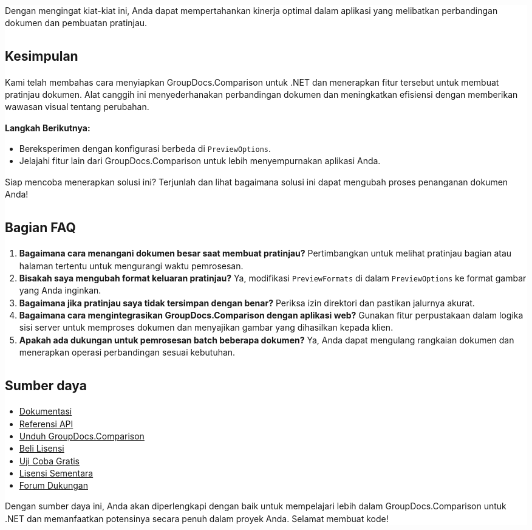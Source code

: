 Dengan mengingat kiat-kiat ini, Anda dapat mempertahankan kinerja optimal dalam aplikasi yang melibatkan perbandingan dokumen dan pembuatan pratinjau.

## Kesimpulan

Kami telah membahas cara menyiapkan GroupDocs.Comparison untuk .NET dan menerapkan fitur tersebut untuk membuat pratinjau dokumen. Alat canggih ini menyederhanakan perbandingan dokumen dan meningkatkan efisiensi dengan memberikan wawasan visual tentang perubahan.

**Langkah Berikutnya:**
- Bereksperimen dengan konfigurasi berbeda di `PreviewOptions`.
- Jelajahi fitur lain dari GroupDocs.Comparison untuk lebih menyempurnakan aplikasi Anda.

Siap mencoba menerapkan solusi ini? Terjunlah dan lihat bagaimana solusi ini dapat mengubah proses penanganan dokumen Anda!

## Bagian FAQ
1. **Bagaimana cara menangani dokumen besar saat membuat pratinjau?** 
   Pertimbangkan untuk melihat pratinjau bagian atau halaman tertentu untuk mengurangi waktu pemrosesan.
2. **Bisakah saya mengubah format keluaran pratinjau?**
   Ya, modifikasi `PreviewFormats` di dalam `PreviewOptions` ke format gambar yang Anda inginkan.
3. **Bagaimana jika pratinjau saya tidak tersimpan dengan benar?**
   Periksa izin direktori dan pastikan jalurnya akurat.
4. **Bagaimana cara mengintegrasikan GroupDocs.Comparison dengan aplikasi web?**
   Gunakan fitur perpustakaan dalam logika sisi server untuk memproses dokumen dan menyajikan gambar yang dihasilkan kepada klien.
5. **Apakah ada dukungan untuk pemrosesan batch beberapa dokumen?**
   Ya, Anda dapat mengulang rangkaian dokumen dan menerapkan operasi perbandingan sesuai kebutuhan.

## Sumber daya
- [Dokumentasi](https://docs.groupdocs.com/comparison/net/)
- [Referensi API](https://reference.groupdocs.com/comparison/net/)
- [Unduh GroupDocs.Comparison](https://releases.groupdocs.com/comparison/net/)
- [Beli Lisensi](https://purchase.groupdocs.com/buy)
- [Uji Coba Gratis](https://releases.groupdocs.com/comparison/net/)
- [Lisensi Sementara](https://purchase.groupdocs.com/temporary-license/)
- [Forum Dukungan](https://forum.groupdocs.com/c/comparison/)

Dengan sumber daya ini, Anda akan diperlengkapi dengan baik untuk mempelajari lebih dalam GroupDocs.Comparison untuk .NET dan memanfaatkan potensinya secara penuh dalam proyek Anda. Selamat membuat kode!